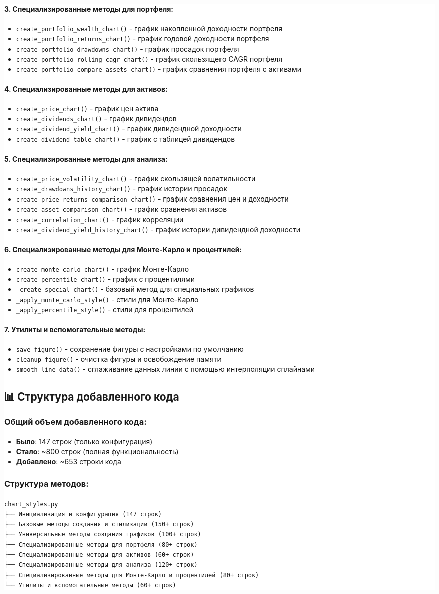 #### **3. Специализированные методы для портфеля:**
- `create_portfolio_wealth_chart()` - график накопленной доходности портфеля
- `create_portfolio_returns_chart()` - график годовой доходности портфеля
- `create_portfolio_drawdowns_chart()` - график просадок портфеля
- `create_portfolio_rolling_cagr_chart()` - график скользящего CAGR портфеля
- `create_portfolio_compare_assets_chart()` - график сравнения портфеля с активами

#### **4. Специализированные методы для активов:**
- `create_price_chart()` - график цен актива
- `create_dividends_chart()` - график дивидендов
- `create_dividend_yield_chart()` - график дивидендной доходности
- `create_dividend_table_chart()` - график с таблицей дивидендов

#### **5. Специализированные методы для анализа:**
- `create_price_volatility_chart()` - график скользящей волатильности
- `create_drawdowns_history_chart()` - график истории просадок
- `create_price_returns_comparison_chart()` - график сравнения цен и доходности
- `create_asset_comparison_chart()` - график сравнения активов
- `create_correlation_chart()` - график корреляции
- `create_dividend_yield_history_chart()` - график истории дивидендной доходности

#### **6. Специализированные методы для Монте-Карло и процентилей:**
- `create_monte_carlo_chart()` - график Монте-Карло
- `create_percentile_chart()` - график с процентилями
- `_create_special_chart()` - базовый метод для специальных графиков
- `_apply_monte_carlo_style()` - стили для Монте-Карло
- `_apply_percentile_style()` - стили для процентилей

#### **7. Утилиты и вспомогательные методы:**
- `save_figure()` - сохранение фигуры с настройками по умолчанию
- `cleanup_figure()` - очистка фигуры и освобождение памяти
- `smooth_line_data()` - сглаживание данных линии с помощью интерполяции сплайнами

## 📊 Структура добавленного кода

### **Общий объем добавленного кода:**
- **Было**: 147 строк (только конфигурация)
- **Стало**: ~800 строк (полная функциональность)
- **Добавлено**: ~653 строки кода

### **Структура методов:**
```
chart_styles.py
├── Инициализация и конфигурация (147 строк)
├── Базовые методы создания и стилизации (150+ строк)
├── Универсальные методы создания графиков (100+ строк)
├── Специализированные методы для портфеля (80+ строк)
├── Специализированные методы для активов (60+ строк)
├── Специализированные методы для анализа (120+ строк)
├── Специализированные методы для Монте-Карло и процентилей (80+ строк)
└── Утилиты и вспомогательные методы (60+ строк)
```
